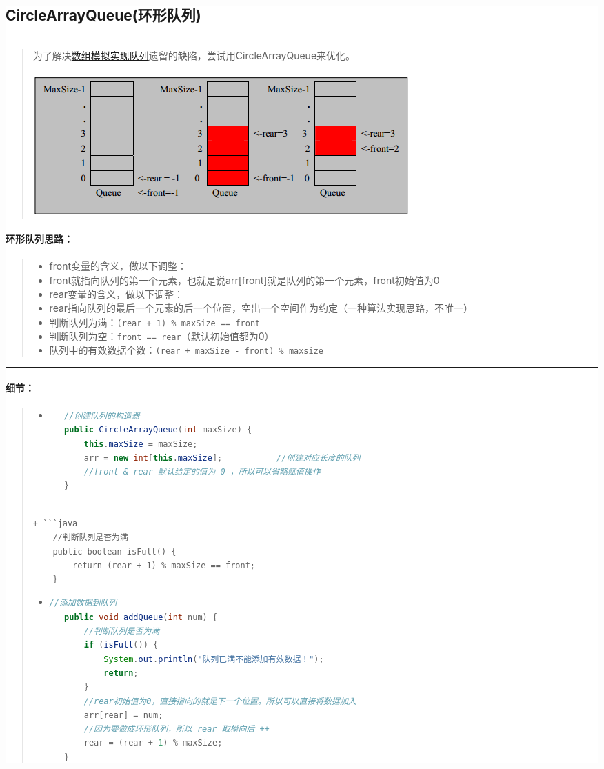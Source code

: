 ## CircleArrayQueue(环形队列)

<hr>

>为了解决<a href="/ArrayQueue.md">数组模拟实现队列</a>遗留的缺陷，尝试用CircleArrayQueue来优化。
>
><img src="./Media/ArrayQueue.png"  />

#### 环形队列思路：

>+ front变量的含义，做以下调整：
>  + front就指向队列的第一个元素，也就是说arr[front]就是队列的第一个元素，front初始值为0
>+ rear变量的含义，做以下调整：
>  + rear指向队列的最后一个元素的后一个位置，空出一个空间作为约定（一种算法实现思路，不唯一）
>+ 判断队列为满：`(rear + 1) % maxSize == front`
>+ 判断队列为空：`front == rear`（默认初始值都为0）
>+ 队列中的有效数据个数：`(rear + maxSize - front) % maxsize`




<hr>

#### 细节：

>+ ```java
>      //创建队列的构造器
>      public CircleArrayQueue(int maxSize) {
>          this.maxSize = maxSize;
>          arr = new int[this.maxSize];           //创建对应长度的队列
>          //front & rear 默认给定的值为 0 ，所以可以省略赋值操作
>      }
>  ```
>
>+ ```java
>      //判断队列是否为满
>      public boolean isFull() {
>          return (rear + 1) % maxSize == front;
>      }
>  ```
>
>+ ```java
>   //添加数据到队列
>      public void addQueue(int num) {
>          //判断队列是否为满
>          if (isFull()) {
>              System.out.println("队列已满不能添加有效数据！");
>              return;
>          }
>          //rear初始值为0，直接指向的就是下一个位置。所以可以直接将数据加入
>          arr[rear] = num;
>          //因为要做成环形队列，所以 rear 取模向后 ++
>          rear = (rear + 1) % maxSize;
>      }
>  ```